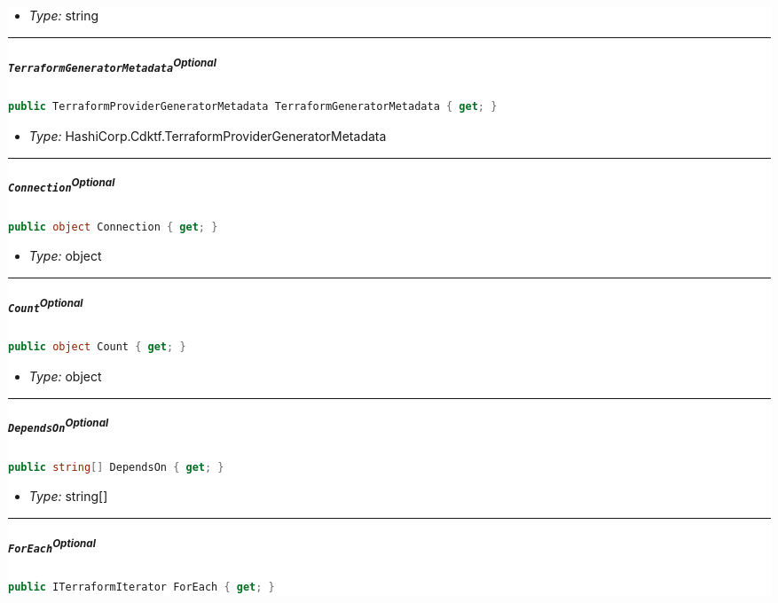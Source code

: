 - *Type:* string

---

##### `TerraformGeneratorMetadata`<sup>Optional</sup> <a name="TerraformGeneratorMetadata" id="@cdktf/provider-cloudflare.zoneCacheReserve.ZoneCacheReserve.property.terraformGeneratorMetadata"></a>

```csharp
public TerraformProviderGeneratorMetadata TerraformGeneratorMetadata { get; }
```

- *Type:* HashiCorp.Cdktf.TerraformProviderGeneratorMetadata

---

##### `Connection`<sup>Optional</sup> <a name="Connection" id="@cdktf/provider-cloudflare.zoneCacheReserve.ZoneCacheReserve.property.connection"></a>

```csharp
public object Connection { get; }
```

- *Type:* object

---

##### `Count`<sup>Optional</sup> <a name="Count" id="@cdktf/provider-cloudflare.zoneCacheReserve.ZoneCacheReserve.property.count"></a>

```csharp
public object Count { get; }
```

- *Type:* object

---

##### `DependsOn`<sup>Optional</sup> <a name="DependsOn" id="@cdktf/provider-cloudflare.zoneCacheReserve.ZoneCacheReserve.property.dependsOn"></a>

```csharp
public string[] DependsOn { get; }
```

- *Type:* string[]

---

##### `ForEach`<sup>Optional</sup> <a name="ForEach" id="@cdktf/provider-cloudflare.zoneCacheReserve.ZoneCacheReserve.property.forEach"></a>

```csharp
public ITerraformIterator ForEach { get; }
```
